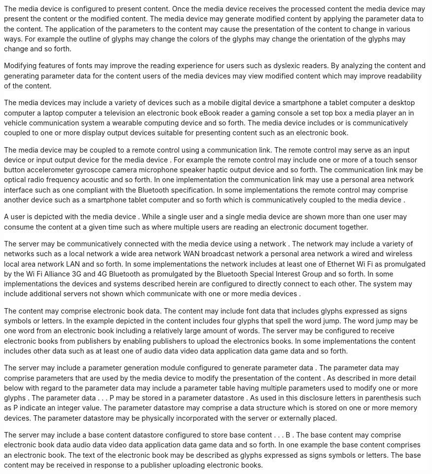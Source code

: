 The media device is configured to present content. Once the media device receives the processed content the media device may present the content or the modified content. The media device may generate modified content by applying the parameter data to the content. The application of the parameters to the content may cause the presentation of the content to change in various ways. For example the outline of glyphs may change the colors of the glyphs may change the orientation of the glyphs may change and so forth.

Modifying features of fonts may improve the reading experience for users such as dyslexic readers. By analyzing the content and generating parameter data for the content users of the media devices may view modified content which may improve readability of the content.

The media devices may include a variety of devices such as a mobile digital device a smartphone a tablet computer a desktop computer a laptop computer a television an electronic book eBook reader a gaming console a set top box a media player an in vehicle communication system a wearable computing device and so forth. The media device includes or is communicatively coupled to one or more display output devices suitable for presenting content such as an electronic book.

The media device may be coupled to a remote control using a communication link. The remote control may serve as an input device or input output device for the media device . For example the remote control may include one or more of a touch sensor button accelerometer gyroscope camera microphone speaker haptic output device and so forth. The communication link may be optical radio frequency acoustic and so forth. In one implementation the communication link may use a personal area network interface such as one compliant with the Bluetooth specification. In some implementations the remote control may comprise another device such as a smartphone tablet computer and so forth which is communicatively coupled to the media device .

A user is depicted with the media device . While a single user and a single media device are shown more than one user may consume the content at a given time such as where multiple users are reading an electronic document together.

The server may be communicatively connected with the media device using a network . The network may include a variety of networks such as a local network a wide area network WAN broadcast network a personal area network a wired and wireless local area network LAN and so forth. In some implementations the network includes at least one of Ethernet Wi Fi as promulgated by the Wi Fi Alliance 3G and 4G Bluetooth as promulgated by the Bluetooth Special Interest Group and so forth. In some implementations the devices and systems described herein are configured to directly connect to each other. The system may include additional servers not shown which communicate with one or more media devices .

The content may comprise electronic book data. The content may include font data that includes glyphs expressed as signs symbols or letters. In the example depicted in the content includes four glyphs that spell the word jump. The word jump may be one word from an electronic book including a relatively large amount of words. The server may be configured to receive electronic books from publishers by enabling publishers to upload the electronics books. In some implementations the content includes other data such as at least one of audio data video data application data game data and so forth.

The server may include a parameter generation module configured to generate parameter data . The parameter data may comprise parameters that are used by the media device to modify the presentation of the content . As described in more detail below with regard to the parameter data may include a parameter table having multiple parameters used to modify one or more glyphs . The parameter data . . . P may be stored in a parameter datastore . As used in this disclosure letters in parenthesis such as P indicate an integer value. The parameter datastore may comprise a data structure which is stored on one or more memory devices. The parameter datastore may be physically incorporated with the server or externally placed.

The server may include a base content datastore configured to store base content . . . B . The base content may comprise electronic book data audio data video data application data game data and so forth. In one example the base content comprises an electronic book. The text of the electronic book may be described as glyphs expressed as signs symbols or letters. The base content may be received in response to a publisher uploading electronic books.
